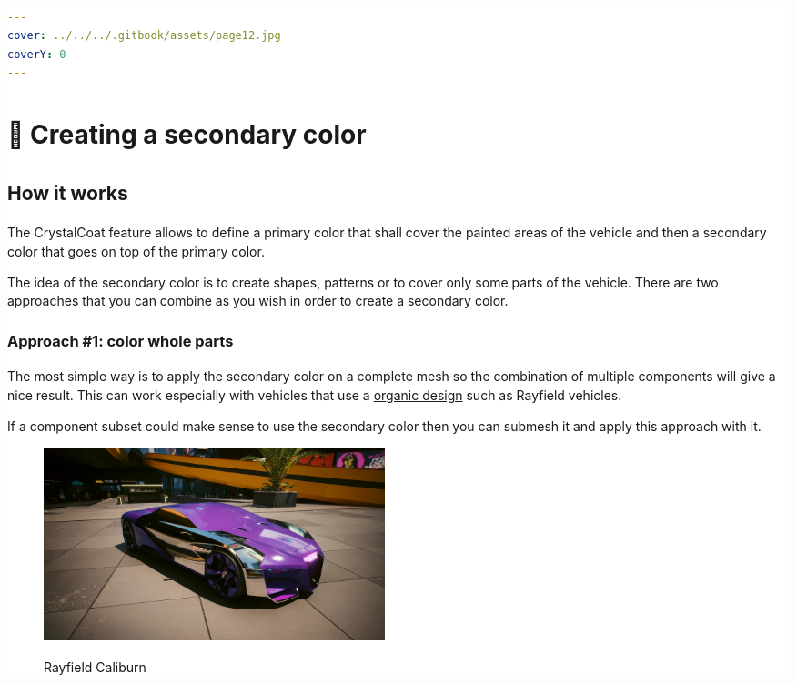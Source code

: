 ```yaml
---
cover: ../../../.gitbook/assets/page12.jpg
coverY: 0
---
```


# 🧩 Creating a secondary color

## How it works

The CrystalCoat feature allows to define a primary color that shall cover the painted areas of the vehicle and then a secondary color that goes on top of the primary color.

The idea of the secondary color is to create shapes, patterns or to cover only some parts of the vehicle. There are two approaches that you can combine as you wish in order to create a secondary color.

### Approach #1: color whole parts

The most simple way is to apply the secondary color on a complete mesh so the combination of multiple components will give a nice result. This can work especially with vehicles that use a [organic design](https://www.pinterest.com/pin/sketches-and-renderings--6755468183177791/) such as Rayfield vehicles.

If a component subset could make sense to use the secondary color then you can submesh it and apply this approach with it.

<figure><img src="../../../.gitbook/assets/image (377).png" alt="" width="375"><figcaption><p>Rayfield Caliburn</p></figcaption></figure>
